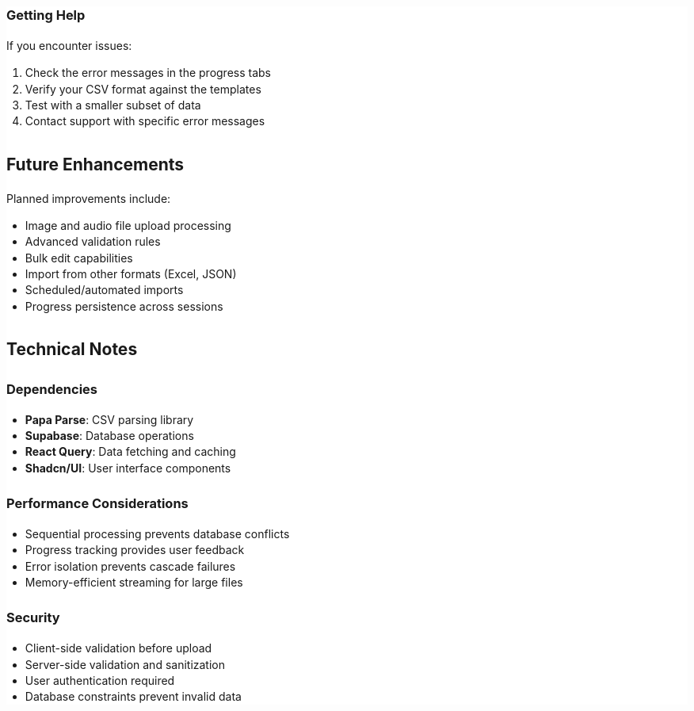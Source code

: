 ### Getting Help

If you encounter issues:

1. Check the error messages in the progress tabs
2. Verify your CSV format against the templates
3. Test with a smaller subset of data
4. Contact support with specific error messages

## Future Enhancements

Planned improvements include:

- Image and audio file upload processing
- Advanced validation rules
- Bulk edit capabilities
- Import from other formats (Excel, JSON)
- Scheduled/automated imports
- Progress persistence across sessions

## Technical Notes

### Dependencies

- **Papa Parse**: CSV parsing library
- **Supabase**: Database operations
- **React Query**: Data fetching and caching
- **Shadcn/UI**: User interface components

### Performance Considerations

- Sequential processing prevents database conflicts
- Progress tracking provides user feedback
- Error isolation prevents cascade failures
- Memory-efficient streaming for large files

### Security

- Client-side validation before upload
- Server-side validation and sanitization
- User authentication required
- Database constraints prevent invalid data
 
